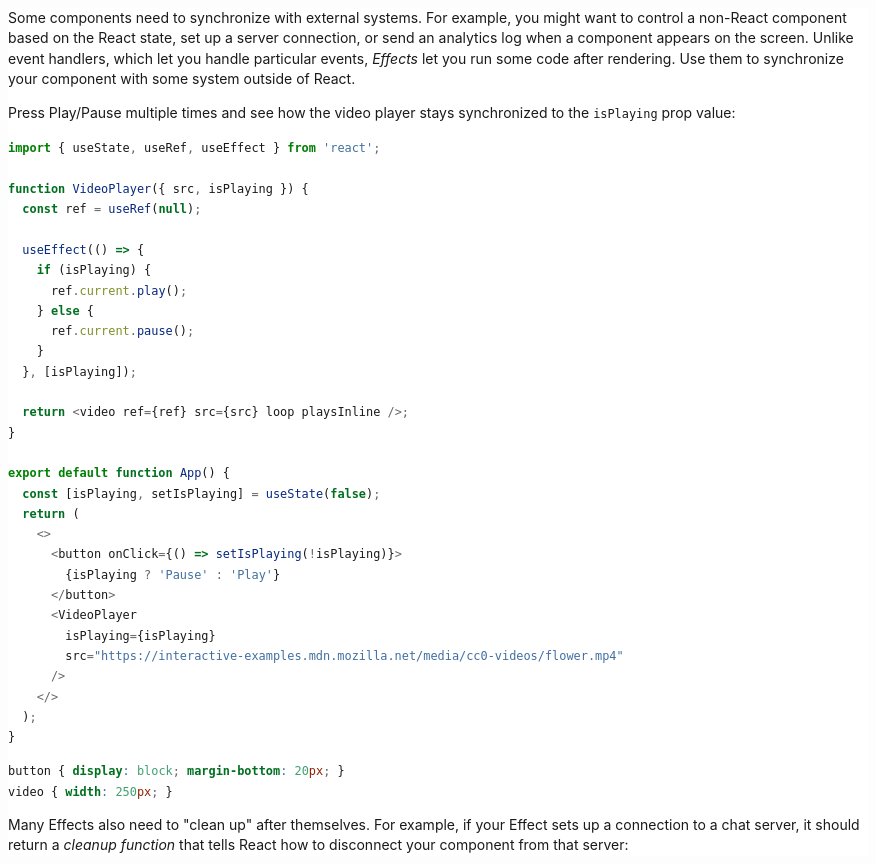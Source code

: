 Some components need to synchronize with external systems. For example, you might want to control a non-React component based on the React state, set up a server connection, or send an analytics log when a component appears on the screen. Unlike event handlers, which let you handle particular events, *Effects* let you run some code after rendering. Use them to synchronize your component with some system outside of React.

Press Play/Pause multiple times and see how the video player stays synchronized to the `isPlaying` prop value:

<Sandpack>

```js
import { useState, useRef, useEffect } from 'react';

function VideoPlayer({ src, isPlaying }) {
  const ref = useRef(null);

  useEffect(() => {
    if (isPlaying) {
      ref.current.play();
    } else {
      ref.current.pause();
    }
  }, [isPlaying]);

  return <video ref={ref} src={src} loop playsInline />;
}

export default function App() {
  const [isPlaying, setIsPlaying] = useState(false);
  return (
    <>
      <button onClick={() => setIsPlaying(!isPlaying)}>
        {isPlaying ? 'Pause' : 'Play'}
      </button>
      <VideoPlayer
        isPlaying={isPlaying}
        src="https://interactive-examples.mdn.mozilla.net/media/cc0-videos/flower.mp4"
      />
    </>
  );
}
```

```css
button { display: block; margin-bottom: 20px; }
video { width: 250px; }
```

</Sandpack>

Many Effects also need to "clean up" after themselves. For example, if your Effect sets up a connection to a chat server, it should return a *cleanup function* that tells React how to disconnect your component from that server:
